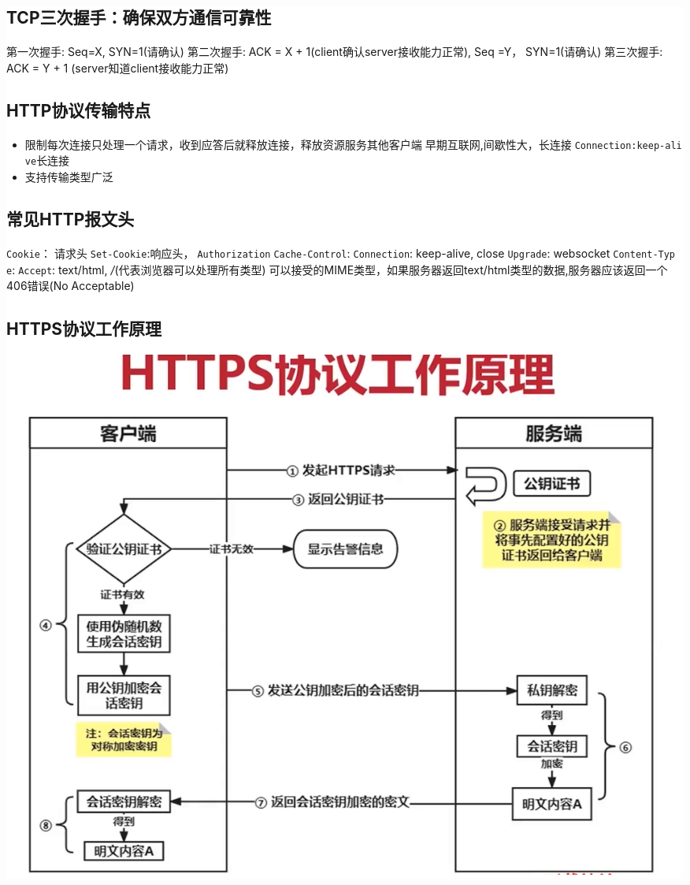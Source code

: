 ## TCP三次握手：确保双方通信可靠性

第一次握手: Seq=X, SYN=1(请确认)
第二次握手: ACK = X + 1(client确认server接收能力正常), Seq =Y， SYN=1(请确认)
第三次握手: ACK = Y + 1 (server知道client接收能力正常)

## HTTP协议传输特点
- 限制每次连接只处理一个请求，收到应答后就释放连接，释放资源服务其他客户端
  早期互联网,间歇性大，长连接
`Connection:keep-alive`长连接
- 支持传输类型广泛

## 常见HTTP报文头

`Cookie`： 请求头
`Set-Cookie`:响应头，
`Authorization`
`Cache-Control`:
`Connection`: keep-alive, close
`Upgrade`: websocket
`Content-Type`:
`Accept`: text/html, */*(代表浏览器可以处理所有类型) 可以接受的MIME类型，如果服务器返回text/html类型的数据,服务器应该返回一个406错误(No Acceptable)

## HTTPS协议工作原理

![](assets/http-protocol.png)
